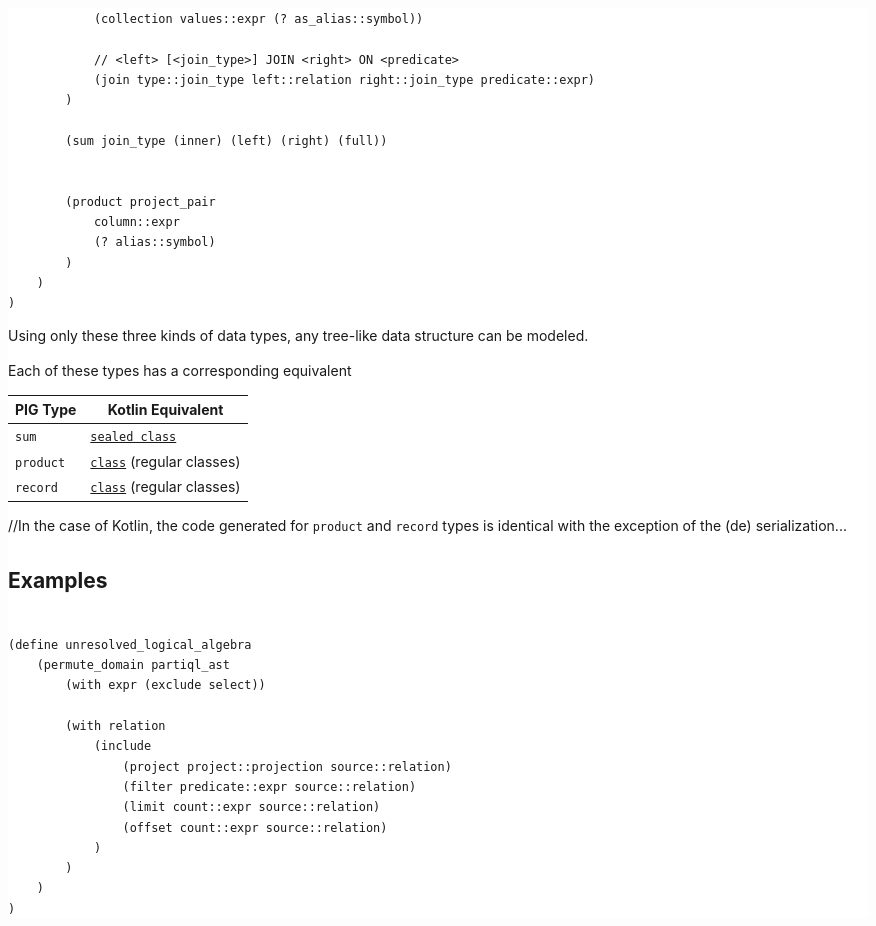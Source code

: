```
            (collection values::expr (? as_alias::symbol))
            
            // <left> [<join_type>] JOIN <right> ON <predicate>
            (join type::join_type left::relation right::join_type predicate::expr)
        )
        
        (sum join_type (inner) (left) (right) (full))

            
        (product project_pair
            column::expr
            (? alias::symbol)
        )
    )
)
```

Using only these three kinds of data types, any tree-like data structure can be modeled.

Each of these types has a corresponding equivalent

| PIG Type  | Kotlin Equivalent                                                     |
|-----------|-----------------------------------------------------------------------|
| `sum`     | [`sealed class`](https://kotlinlang.org/docs/sealed-classes.html)     |
| `product` | [`class`](https://kotlinlang.org/docs/classes.html) (regular classes) |
| `record`  | [`class`](https://kotlinlang.org/docs/classes.html) (regular classes) |

//In the case of Kotlin, the code generated for `product` and `record` types is identical with the exception of the (de)
serialization...

## Examples

```

(define unresolved_logical_algebra
    (permute_domain partiql_ast
        (with expr (exclude select))
            
        (with relation
            (include
                (project project::projection source::relation)
                (filter predicate::expr source::relation)
                (limit count::expr source::relation)
                (offset count::expr source::relation)
            )
        )
    )
)
```


[comment]: <> (```text)
[comment]: <> (&#40;define )
[comment]: <> (    &#40;domain star_fleet )
[comment]: <> (        &#40;product star_ship name::symbol crew::&#40;* crew_members 1&#41;&#41;)
[comment]: <> (        &#40;record crew_member )
[comment]: <> (            &#40;first_name symbol&#41;)
[comment]: <> (            &#40;middle_names &#40;* symbol 0&#41;&#41;  )
[comment]: <> (            &#40;last_name symbol&#41; )
[comment]: <> (            &#40;age &#40;? int&#41;&#41;)
[comment]: <> (            &#40;rank rank&#41;)
[comment]: <> (        &#41;)
[comment]: <> (        &#40;sum rank)
[comment]: <> (            &#40;cadet)
[comment]: <> (            &#40;chief_petty_officer)
[comment]: <> (            &#40;ensign)
[comment]: <> (            &#40;lieutenant_junior_grade)
[comment]: <> (            &#40;lieutenant)
[comment]: <> (            &#40;lieutenant_commander)
[comment]: <> (            &#40;commander)
[comment]: <> (            &#40;captain)
[comment]: <> (            &#40;admiral)
[comment]: <> (            civilian)
[comment]: <> (    &#41;)
[comment]: <> (```)